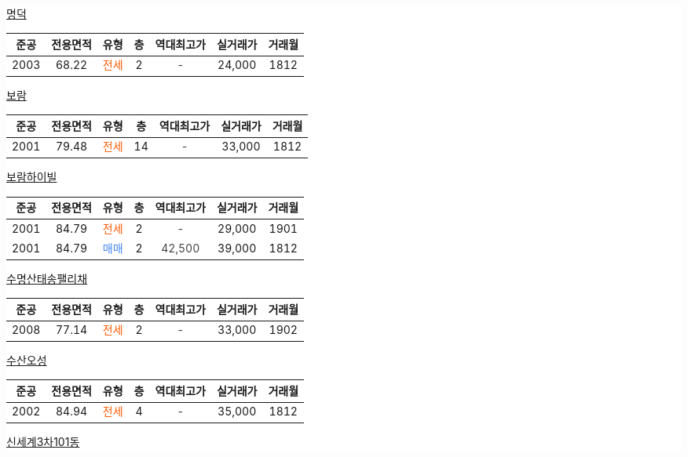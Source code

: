 [명덕](https://search.naver.com/search.naver?query=%EC%84%9C%EC%9A%B8%ED%8A%B9%EB%B3%84%EC%8B%9C+%EA%B0%95%EC%84%9C%EA%B5%AC+%EB%82%B4%EB%B0%9C%EC%82%B0%EB%8F%99+%EB%AA%85%EB%8D%95)

|준공|전용면적|유형|층|역대최고가|실거래가|거래월|
|:---:|:---:|:---:|:---:|:---:|:---:|:---:|
|2003|68.22|<span style="color:#ff5a00">전세</span>|2|<span style="color:#444444">-</span>|24,000|1812|

[보람](https://search.naver.com/search.naver?query=%EC%84%9C%EC%9A%B8%ED%8A%B9%EB%B3%84%EC%8B%9C+%EA%B0%95%EC%84%9C%EA%B5%AC+%EB%82%B4%EB%B0%9C%EC%82%B0%EB%8F%99+%EB%B3%B4%EB%9E%8C)

|준공|전용면적|유형|층|역대최고가|실거래가|거래월|
|:---:|:---:|:---:|:---:|:---:|:---:|:---:|
|2001|79.48|<span style="color:#ff5a00">전세</span>|14|<span style="color:#444444">-</span>|33,000|1812|

[보람하이빌](https://search.naver.com/search.naver?query=%EC%84%9C%EC%9A%B8%ED%8A%B9%EB%B3%84%EC%8B%9C+%EA%B0%95%EC%84%9C%EA%B5%AC+%EB%82%B4%EB%B0%9C%EC%82%B0%EB%8F%99+%EB%B3%B4%EB%9E%8C%ED%95%98%EC%9D%B4%EB%B9%8C)

|준공|전용면적|유형|층|역대최고가|실거래가|거래월|
|:---:|:---:|:---:|:---:|:---:|:---:|:---:|
|2001|84.79|<span style="color:#ff5a00">전세</span>|2|<span style="color:#444444">-</span>|29,000|1901|
|2001|84.79|<span style="color:#4285f3">매매</span>|2|<span style="color:#444444">42,500</span>|39,000|1812|

[수명산태송팰리채](https://search.naver.com/search.naver?query=%EC%84%9C%EC%9A%B8%ED%8A%B9%EB%B3%84%EC%8B%9C+%EA%B0%95%EC%84%9C%EA%B5%AC+%EB%82%B4%EB%B0%9C%EC%82%B0%EB%8F%99+%EC%88%98%EB%AA%85%EC%82%B0%ED%83%9C%EC%86%A1%ED%8C%B0%EB%A6%AC%EC%B1%84)

|준공|전용면적|유형|층|역대최고가|실거래가|거래월|
|:---:|:---:|:---:|:---:|:---:|:---:|:---:|
|2008|77.14|<span style="color:#ff5a00">전세</span>|2|<span style="color:#444444">-</span>|33,000|1902|


<script async src="//pagead2.googlesyndication.com/pagead/js/adsbygoogle.js"></script>

<ins class="adsbygoogle"
     style="display:block"
     data-ad-client="ca-pub-2446590836940007"
     data-ad-slot="1659523306"
     data-ad-format="auto"
     data-full-width-responsive="true"></ins>
<script>
(adsbygoogle = window.adsbygoogle || []).push({});
</script>


[수산오성](https://search.naver.com/search.naver?query=%EC%84%9C%EC%9A%B8%ED%8A%B9%EB%B3%84%EC%8B%9C+%EA%B0%95%EC%84%9C%EA%B5%AC+%EB%82%B4%EB%B0%9C%EC%82%B0%EB%8F%99+%EC%88%98%EC%82%B0%EC%98%A4%EC%84%B1)

|준공|전용면적|유형|층|역대최고가|실거래가|거래월|
|:---:|:---:|:---:|:---:|:---:|:---:|:---:|
|2002|84.94|<span style="color:#ff5a00">전세</span>|4|<span style="color:#444444">-</span>|35,000|1812|

[신세계3차101동](https://search.naver.com/search.naver?query=%EC%84%9C%EC%9A%B8%ED%8A%B9%EB%B3%84%EC%8B%9C+%EA%B0%95%EC%84%9C%EA%B5%AC+%EB%82%B4%EB%B0%9C%EC%82%B0%EB%8F%99+%EC%8B%A0%EC%84%B8%EA%B3%843%EC%B0%A8101%EB%8F%99)
